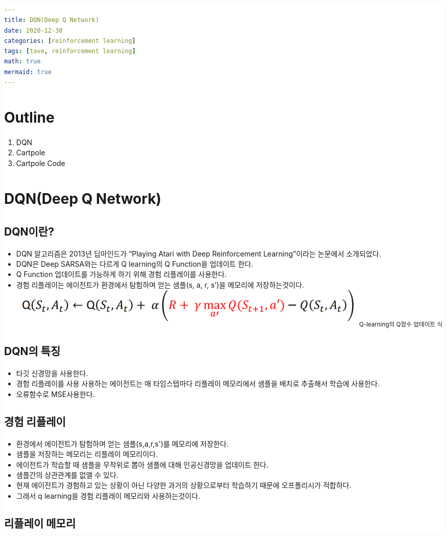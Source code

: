 ```yaml
---
title: DQN(Deep Q Network)
date: 2020-12-30
categories: [reinforcement learning]
tags: [tave, reinforcement learning]
math: true
mermaid: true
---
```


# Outline

1. DQN
2. Cartpole
3. Cartpole Code

# DQN(Deep Q Network)

## DQN이란?

- DQN 알고리즘은 2013년 딥마인드가 “Playing Atari with Deep Reinforcement Learning”이라는 논문에서 소개되었다.
- DQN은 Deep SARSA와는 다르게 Q learning의 Q Function을 업데이트 한다.
- Q Function 업데이트를 가능하게 하기 위해 경험 리플레이를 사용한다.
- 경험 리플레이는 에이전트가 환경에서 탐험하며 얻는 샘플(s, a, r, s’)을 메모리에 저장하는것이다.
  ![q funtion](/assets/img/RL_Study6/q.png)
  <sub>Q-learning의 Q함수 업데이트 식</sub>

## DQN의 특징

- 타깃 신경망을 사용한다.
- 경험 리플레이를 사용 사용하는 에이전트는 매 타임스텝마다 리플레이 메모리에서 샘플을 배치로 추출해서 학습에 사용한다.
- 오류함수로 MSE사용한다.

## 경험 리플레이

- 환경에서 에이전트가 탐험하며 얻는 샘플(s,a,r,s')를 메모리에 저장한다.
- 샘플을 저장하는 메모리는 리플레이 메모리이다.
- 에이전트가 학습할 때 샘플을 무작위로 뽑아 샘플에 대해 인공신경망을 업데이트 한다.
- 샘플간의 상관관계를 없앨 수 있다.
- 현재 에이전트가 경험하고 있는 상황이 아닌 다양한 과거의 상황으로부터 학습하기 때문에 오프폴리시가 적합하다.
- 그래서 q learning을 경험 리플레이 메모리와 사용하는것이다.

## 리플레이 메모리
